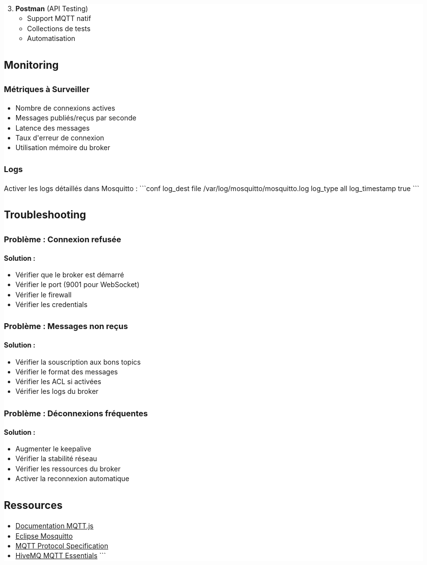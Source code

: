 3. **Postman** (API Testing)
   - Support MQTT natif
   - Collections de tests
   - Automatisation

## Monitoring

### Métriques à Surveiller

- Nombre de connexions actives
- Messages publiés/reçus par seconde
- Latence des messages
- Taux d'erreur de connexion
- Utilisation mémoire du broker

### Logs

Activer les logs détaillés dans Mosquitto :
\`\`\`conf
log_dest file /var/log/mosquitto/mosquitto.log
log_type all
log_timestamp true
\`\`\`

## Troubleshooting

### Problème : Connexion refusée

**Solution :**
- Vérifier que le broker est démarré
- Vérifier le port (9001 pour WebSocket)
- Vérifier le firewall
- Vérifier les credentials

### Problème : Messages non reçus

**Solution :**
- Vérifier la souscription aux bons topics
- Vérifier le format des messages
- Vérifier les ACL si activées
- Vérifier les logs du broker

### Problème : Déconnexions fréquentes

**Solution :**
- Augmenter le keepalive
- Vérifier la stabilité réseau
- Vérifier les ressources du broker
- Activer la reconnexion automatique

## Ressources

- [Documentation MQTT.js](https://github.com/mqttjs/MQTT.js)
- [Eclipse Mosquitto](https://mosquitto.org/)
- [MQTT Protocol Specification](https://mqtt.org/)
- [HiveMQ MQTT Essentials](https://www.hivemq.com/mqtt-essentials/)
\`\`\`
